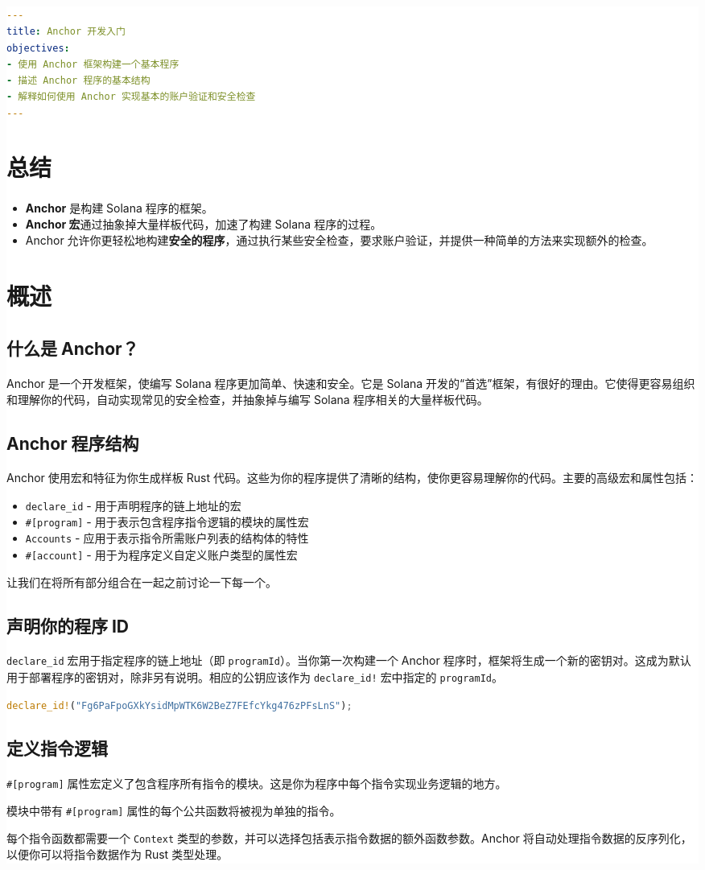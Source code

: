 ```yaml
---
title: Anchor 开发入门
objectives:
- 使用 Anchor 框架构建一个基本程序
- 描述 Anchor 程序的基本结构
- 解释如何使用 Anchor 实现基本的账户验证和安全检查
---
```


# 总结

- **Anchor** 是构建 Solana 程序的框架。
- **Anchor 宏**通过抽象掉大量样板代码，加速了构建 Solana 程序的过程。
- Anchor 允许你更轻松地构建**安全的程序**，通过执行某些安全检查，要求账户验证，并提供一种简单的方法来实现额外的检查。

# 概述

## 什么是 Anchor？

Anchor 是一个开发框架，使编写 Solana 程序更加简单、快速和安全。它是 Solana 开发的“首选”框架，有很好的理由。它使得更容易组织和理解你的代码，自动实现常见的安全检查，并抽象掉与编写 Solana 程序相关的大量样板代码。

## Anchor 程序结构

Anchor 使用宏和特征为你生成样板 Rust 代码。这些为你的程序提供了清晰的结构，使你更容易理解你的代码。主要的高级宏和属性包括：

- `declare_id` - 用于声明程序的链上地址的宏
- `#[program]` - 用于表示包含程序指令逻辑的模块的属性宏
- `Accounts` - 应用于表示指令所需账户列表的结构体的特性
- `#[account]` - 用于为程序定义自定义账户类型的属性宏

让我们在将所有部分组合在一起之前讨论一下每一个。

## 声明你的程序 ID

`declare_id` 宏用于指定程序的链上地址（即 `programId`）。当你第一次构建一个 Anchor 程序时，框架将生成一个新的密钥对。这成为默认用于部署程序的密钥对，除非另有说明。相应的公钥应该作为 `declare_id!` 宏中指定的 `programId`。

```rust
declare_id!("Fg6PaFpoGXkYsidMpWTK6W2BeZ7FEfcYkg476zPFsLnS");
```

## 定义指令逻辑

`#[program]` 属性宏定义了包含程序所有指令的模块。这是你为程序中每个指令实现业务逻辑的地方。

模块中带有 `#[program]` 属性的每个公共函数将被视为单独的指令。

每个指令函数都需要一个 `Context` 类型的参数，并可以选择包括表示指令数据的额外函数参数。Anchor 将自动处理指令数据的反序列化，以便你可以将指令数据作为 Rust 类型处理。
